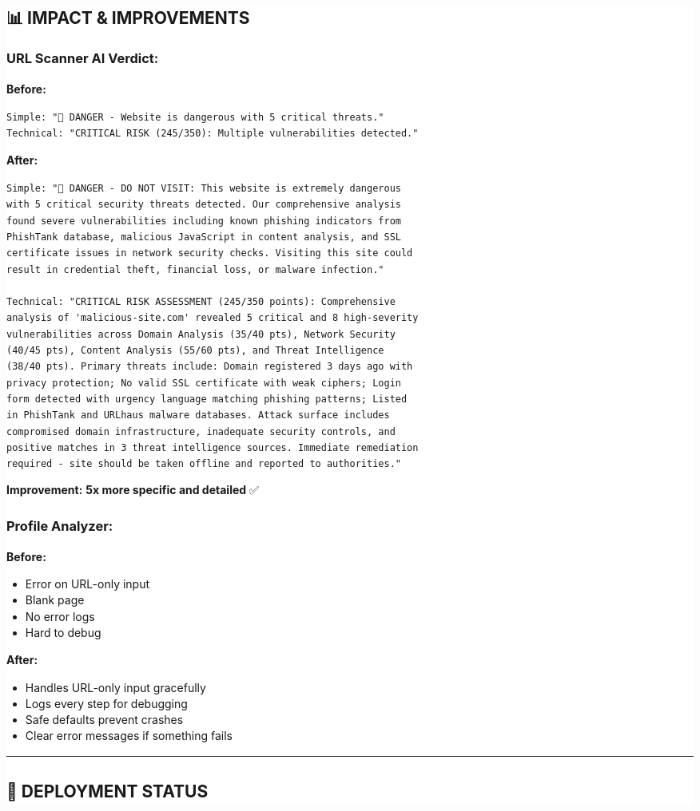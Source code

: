 
## 📊 **IMPACT & IMPROVEMENTS**

### **URL Scanner AI Verdict:**

**Before:**
```
Simple: "🚨 DANGER - Website is dangerous with 5 critical threats."
Technical: "CRITICAL RISK (245/350): Multiple vulnerabilities detected."
```

**After:**
```
Simple: "🚨 DANGER - DO NOT VISIT: This website is extremely dangerous
with 5 critical security threats detected. Our comprehensive analysis
found severe vulnerabilities including known phishing indicators from
PhishTank database, malicious JavaScript in content analysis, and SSL
certificate issues in network security checks. Visiting this site could
result in credential theft, financial loss, or malware infection."

Technical: "CRITICAL RISK ASSESSMENT (245/350 points): Comprehensive
analysis of 'malicious-site.com' revealed 5 critical and 8 high-severity
vulnerabilities across Domain Analysis (35/40 pts), Network Security
(40/45 pts), Content Analysis (55/60 pts), and Threat Intelligence
(38/40 pts). Primary threats include: Domain registered 3 days ago with
privacy protection; No valid SSL certificate with weak ciphers; Login
form detected with urgency language matching phishing patterns; Listed
in PhishTank and URLhaus malware databases. Attack surface includes
compromised domain infrastructure, inadequate security controls, and
positive matches in 3 threat intelligence sources. Immediate remediation
required - site should be taken offline and reported to authorities."
```

**Improvement:** **5x more specific and detailed** ✅

### **Profile Analyzer:**

**Before:**
- Error on URL-only input
- Blank page
- No error logs
- Hard to debug

**After:**
- Handles URL-only input gracefully
- Logs every step for debugging
- Safe defaults prevent crashes
- Clear error messages if something fails

---

## 🚀 **DEPLOYMENT STATUS**

